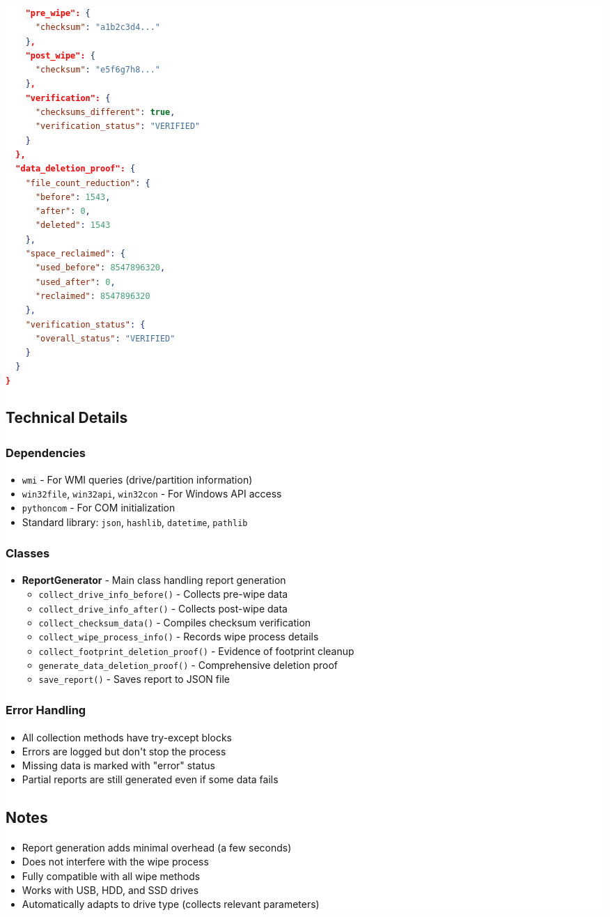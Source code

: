 ```json
    "pre_wipe": {
      "checksum": "a1b2c3d4..."
    },
    "post_wipe": {
      "checksum": "e5f6g7h8..."
    },
    "verification": {
      "checksums_different": true,
      "verification_status": "VERIFIED"
    }
  },
  "data_deletion_proof": {
    "file_count_reduction": {
      "before": 1543,
      "after": 0,
      "deleted": 1543
    },
    "space_reclaimed": {
      "used_before": 8547896320,
      "used_after": 0,
      "reclaimed": 8547896320
    },
    "verification_status": {
      "overall_status": "VERIFIED"
    }
  }
}
```

## Technical Details

### Dependencies
- `wmi` - For WMI queries (drive/partition information)
- `win32file`, `win32api`, `win32con` - For Windows API access
- `pythoncom` - For COM initialization
- Standard library: `json`, `hashlib`, `datetime`, `pathlib`

### Classes
- **ReportGenerator** - Main class handling report generation
  - `collect_drive_info_before()` - Collects pre-wipe data
  - `collect_drive_info_after()` - Collects post-wipe data
  - `collect_checksum_data()` - Compiles checksum verification
  - `collect_wipe_process_info()` - Records wipe process details
  - `collect_footprint_deletion_proof()` - Evidence of footprint cleanup
  - `generate_data_deletion_proof()` - Comprehensive deletion proof
  - `save_report()` - Saves report to JSON file

### Error Handling
- All collection methods have try-except blocks
- Errors are logged but don't stop the process
- Missing data is marked with "error" status
- Partial reports are still generated even if some data fails

## Notes

- Report generation adds minimal overhead (a few seconds)
- Does not interfere with the wipe process
- Fully compatible with all wipe methods
- Works with USB, HDD, and SSD drives
- Automatically adapts to drive type (collects relevant parameters)

